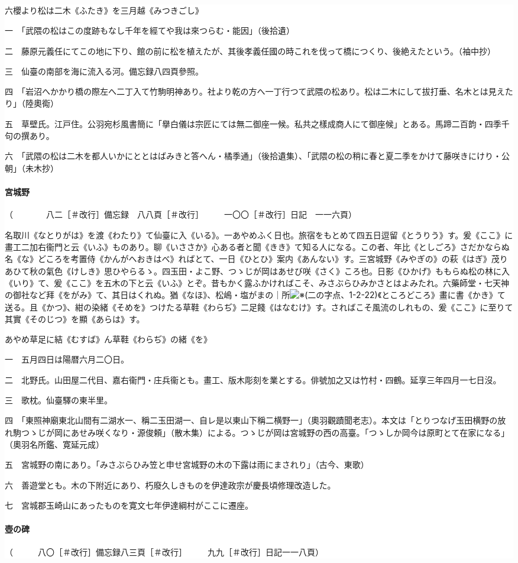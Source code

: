 
六櫻より松は二木《ふたき》を三月越《みつきごし》





一　「武隈の松はこの度跡もなし千年を經てや我は來つらむ・能因」（後拾遺）

二　藤原元義任にてこの地に下り、館の前に松を植えたが、其後孝義任國の時これを伐って橋につくり、後絶えたという。（袖中抄）

三　仙臺の南部を海に流入る河。備忘録八四頁參照。

四　「岩沼へかかり橋の際左へ二丁入て竹駒明神あり。社より乾の方へ一丁行つて武隈の松あり。松は二木にして拔打垂、名木とは見えたり」（陸奧鵆）

五　草壁氏。江戸住。公羽宛杉風書簡に「擧白儀は宗匠にては無二御座一候。私共之樣成商人にて御座候」とある。馬蹄二百韵・四季千句の撰あり。

六　「武隈の松は二木を都人いかにととはばみきと答へん・橘季通」（後拾遺集）、「武隈の松の稍に春と夏二季をかけて藤咲きにけり・公朝」（未木抄）







#### 宮城野
（　　　　八二［＃改行］備忘録　八八頁［＃改行］　　　一〇〇［＃改行］日記　一一六頁）




名取川《なとりがは》を渡《わたり》て仙臺に入《いる》。一あやめふく日也。旅宿をもとめて四五日逗留《とうりう》す。爰《ここ》に畫工二加右衞門と云《いふ》ものあり。聊《いささか》心ある者と聞《きき》て知る人になる。この者、年比《としごろ》さだかならぬ名《な》どころを考置侍《かんがへおきはべ》ればとて、一日《ひとひ》案内《あんない》す。三宮城野《みやぎの》の萩《はぎ》茂りあひて秋の氣色《けしき》思ひやらるゝ。四玉田・よこ野、つゝじが岡はあせび咲《さく》ころ也。日影《ひかげ》ももらぬ松の林に入《いり》て、爰《ここ》を五木の下と云《いふ》とぞ。昔もかく露ふかければこそ、みさぶらひみかさとはよみたれ。六藥師堂・七天神の御社など拜《をがみ》て、其日はくれぬ。猶《なほ》、松嶋・塩がまの｜所![※(二の字点、1-2-22)](https://www.aozora.gr.jp/cards/002240/files/../../../gaiji/1-02/1-02-22.png)《ところどころ》畫に書《かき》て送る。且《かつ》、紺の染緒《そめを》つけたる草鞋《わらぢ》二足餞《はなむけ》す。さればこそ風流のしれもの、爰《ここ》に至りて其實《そのじつ》を顯《あらは》す。

あやめ草足に結《むすば》ん草鞋《わらぢ》の緒《を》





一　五月四日は陽暦六月二〇日。

二　北野氏。山田屋二代目、嘉右衞門・庄兵衞とも。畫工、版木彫刻を業とする。俳號加之又は竹村・四鶴。延享三年四月一七日沒。

三　歌枕。仙臺驛の東半里。

四　「東照神廟東北山間有二湖水一、稱二玉田湖一、自レ是以東山下稱二横野一」（奧羽觀蹟聞老志）。本文は「とりつなげ玉田横野の放れ駒つゝじが岡にあせみ咲くなり・源俊頼」（散木集）による。つゝじが岡は宮城野の西の高臺。「つゝしか岡今は原町とて在家になる」（奧羽名所鑑、寛延元成）

五　宮城野の南にあり。「みさぶらひみ笠と申せ宮城野の木の下露は雨にまされり」（古今、東歌）

六　善遊堂とも。木の下附近にあり、朽廢久しきものを伊達政宗が慶長頃修理改造した。

七　宮城郡玉崎山にあったものを寛文七年伊達綱村がここに遷座。







#### 壺の碑
（　　　八〇［＃改行］備忘録八三頁［＃改行］　　　九九［＃改行］日記一一八頁）


